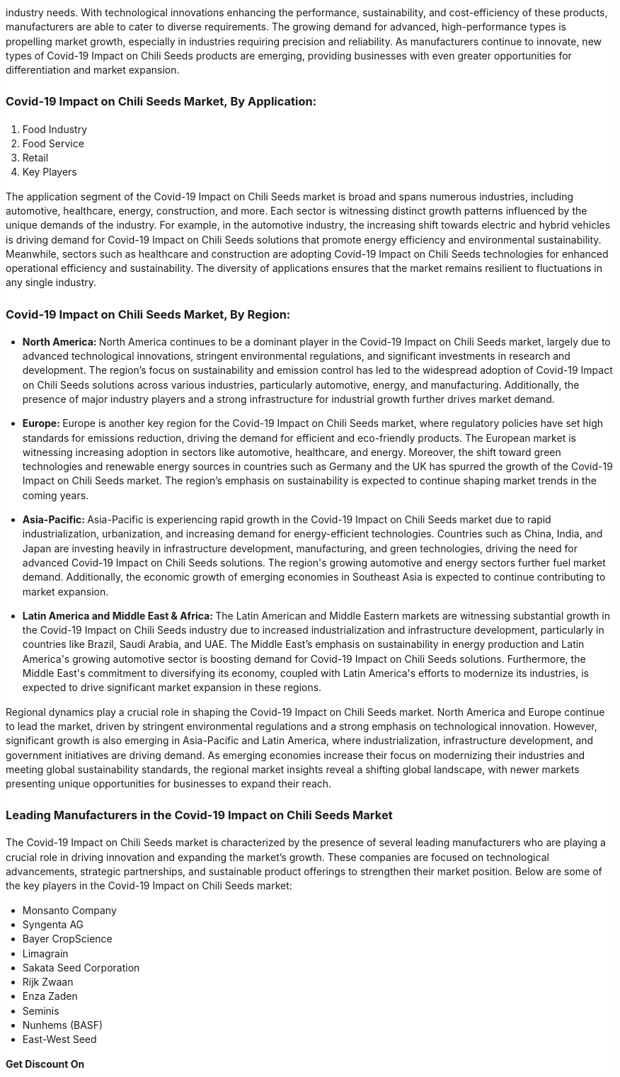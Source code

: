 industry needs. With technological innovations enhancing the performance, sustainability, and cost-efficiency of these products, manufacturers are able to cater to diverse requirements. The growing demand for advanced, high-performance types is propelling market growth, especially in industries requiring precision and reliability. As manufacturers continue to innovate, new types of Covid-19 Impact on Chili Seeds products are emerging, providing businesses with even greater opportunities for differentiation and market expansion.</p><h3>Covid-19 Impact on Chili Seeds Market,&nbsp;By Application:</h3><ol><li>Food Industry<li> Food Service<li> Retail<li> Key Players</li></ol><p>The application segment of the Covid-19 Impact on Chili Seeds market is broad and spans numerous industries, including automotive, healthcare, energy, construction, and more. Each sector is witnessing distinct growth patterns influenced by the unique demands of the industry. For example, in the automotive industry, the increasing shift towards electric and hybrid vehicles is driving demand for Covid-19 Impact on Chili Seeds solutions that promote energy efficiency and environmental sustainability. Meanwhile, sectors such as healthcare and construction are adopting Covid-19 Impact on Chili Seeds technologies for enhanced operational efficiency and sustainability. The diversity of applications ensures that the market remains resilient to fluctuations in any single industry.</p><h3>Covid-19 Impact on Chili Seeds Market, By Region:</h3><ul><li><p><strong>North America:&nbsp;</strong>North America continues to be a dominant player in the Covid-19 Impact on Chili Seeds market, largely due to advanced technological innovations, stringent environmental regulations, and significant investments in research and development. The region&rsquo;s focus on sustainability and emission control has led to the widespread adoption of Covid-19 Impact on Chili Seeds solutions across various industries, particularly automotive, energy, and manufacturing. Additionally, the presence of major industry players and a strong infrastructure for industrial growth further drives market demand.</p></li><li><p><strong><strong>Europe:&nbsp;</strong></strong>Europe is another key region for the Covid-19 Impact on Chili Seeds market, where regulatory policies have set high standards for emissions reduction, driving the demand for efficient and eco-friendly products. The European market is witnessing increasing adoption in sectors like automotive, healthcare, and energy. Moreover, the shift toward green technologies and renewable energy sources in countries such as Germany and the UK has spurred the growth of the Covid-19 Impact on Chili Seeds market. The region&rsquo;s emphasis on sustainability is expected to continue shaping market trends in the coming years.</p></li><li><p><strong><strong>Asia-Pacific:&nbsp;</strong></strong>Asia-Pacific is experiencing rapid growth in the Covid-19 Impact on Chili Seeds market due to rapid industrialization, urbanization, and increasing demand for energy-efficient technologies. Countries such as China, India, and Japan are investing heavily in infrastructure development, manufacturing, and green technologies, driving the need for advanced Covid-19 Impact on Chili Seeds solutions. The region's growing automotive and energy sectors further fuel market demand. Additionally, the economic growth of emerging economies in Southeast Asia is expected to continue contributing to market expansion.</p></li><li><p><strong><strong>Latin America and Middle East &amp; Africa:&nbsp;</strong></strong>The Latin American and Middle Eastern markets are witnessing substantial growth in the Covid-19 Impact on Chili Seeds industry due to increased industrialization and infrastructure development, particularly in countries like Brazil, Saudi Arabia, and UAE. The Middle East&rsquo;s emphasis on sustainability in energy production and Latin America's growing automotive sector is boosting demand for Covid-19 Impact on Chili Seeds solutions. Furthermore, the Middle East's commitment to diversifying its economy, coupled with Latin America's efforts to modernize its industries, is expected to drive significant market expansion in these regions.</p></li></ul><p>Regional dynamics play a crucial role in shaping the Covid-19 Impact on Chili Seeds market. North America and Europe continue to lead the market, driven by stringent environmental regulations and a strong emphasis on technological innovation. However, significant growth is also emerging in Asia-Pacific and Latin America, where industrialization, infrastructure development, and government initiatives are driving demand. As emerging economies increase their focus on modernizing their industries and meeting global sustainability standards, the regional market insights reveal a shifting global landscape, with newer markets presenting unique opportunities for businesses to expand their reach.</p><h3><strong>Leading Manufacturers in the Covid-19 Impact on Chili Seeds Market</strong></h3><p>The Covid-19 Impact on Chili Seeds market is characterized by the presence of several leading manufacturers who are playing a crucial role in driving innovation and expanding the market&rsquo;s growth. These companies are focused on technological advancements, strategic partnerships, and sustainable product offerings to strengthen their market position. Below are some of the key players in the Covid-19 Impact on Chili Seeds market:</p></div><div class="article-main__content" data-test-id="publishing-text-block"><ul><li><span class="">Monsanto Company<li> Syngenta AG<li> Bayer CropScience<li> Limagrain<li> Sakata Seed Corporation<li> Rijk Zwaan<li> Enza Zaden<li> Seminis<li> Nunhems (BASF)<li> East-West Seed</span></li></ul></div><div class="article-main__content" data-test-id="publishing-text-block"><p><span class="font-[700]"><strong>Get Discount On